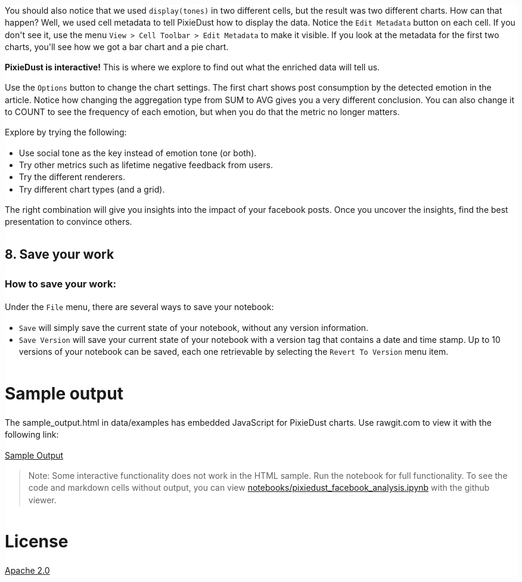 You should also notice that we used ```display(tones)``` in two different
cells, but the result was two different charts. How can that happen?
Well, we used cell metadata to tell PixieDust how to display the data.
Notice the `Edit Metadata` button on each cell. If you don't see it, use the menu
`View > Cell Toolbar > Edit Metadata` to make it visible. If you look at
the metadata for the first two charts, you'll see how we got a bar chart and a pie chart.

**PixieDust is interactive!** This is where we explore to find out what
the enriched data will tell us.

Use the `Options` button to change the chart settings. The first chart shows
post consumption by the detected emotion in the article. Notice how changing
the aggregation type from SUM to AVG gives you a very different conclusion.
You can also change it to COUNT to see the frequency of each emotion, but when you do that the metric no longer matters.

Explore by trying the following:
* Use social tone as the key instead of emotion tone (or both).
* Try other metrics such as lifetime negative feedback from users. 
* Try the different renderers.
* Try different chart types (and a grid).

The right combination will give you insights into the impact of
your facebook posts. Once you uncover the insights, find the best
presentation to convince others.

## 8. Save your work

### How to save your work:

Under the `File` menu, there are several ways to save your notebook:

* `Save` will simply save the current state of your notebook, without any version
  information.
* `Save Version` will save your current state of your notebook with a version tag
  that contains a date and time stamp. Up to 10 versions of your notebook can be
  saved, each one retrievable by selecting the `Revert To Version` menu item.

# Sample output

The sample_output.html in data/examples has embedded JavaScript for
PixieDust charts. Use rawgit.com to view it with the following
link:

[Sample Output](https://rawgit.com/IBM/pixiedust-facebook-analysis/master/data/examples/pixiedust_facebook_analysis.html)

> Note: Some interactive functionality does not work in the HTML sample. Run the notebook for full functionality. To see the code and markdown cells without output, you can view [notebooks/pixiedust_facebook_analysis.ipynb](notebooks/pixiedust_facebook_analysis.ipynb) with the github viewer.

# License

[Apache 2.0](LICENSE)
